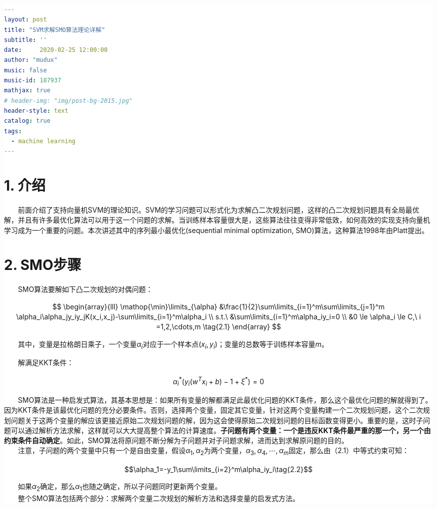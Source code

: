 ```yaml
---
layout: post
title: "SVM求解SMO算法理论详解"
subtitle: ''
date:     2020-02-25 12:00:00
author: "mudux"
music: false
music-id: 187937
mathjax: true
# header-img: "img/post-bg-2015.jpg"
header-style: text
catalog: true
tags:
  - machine learning
---
```


# 1. 介绍
&emsp;&emsp;前面介绍了支持向量机SVM的理论知识。SVM的学习问题可以形式化为求解凸二次规划问题，这样的凸二次规划问题具有全局最优解，并且有许多最优化算法可以用于这一个问题的求解。当训练样本容量很大是，这些算法往往变得非常低效，如何高效的实现支持向量机学习成为一个重要的问题。本次讲述其中的序列最小最优化(sequential minimal optimization, SMO)算法，这种算法1998年由Platt提出。  

# 2. SMO步骤
&emsp;&emsp;SMO算法要解如下凸二次规划的对偶问题：

$$
\begin{array}{lll}
\mathop{\min}\limits_{\alpha} &\frac{1}{2}\sum\limits_{i=1}^m\sum\limits_{j=1}^m \alpha_i\alpha_jy_iy_jK(x_i,x_j)-\sum\limits_{i=1}^m\alpha_i \\ 
s.t.\ &\sum\limits_{i=1}^m\alpha_iy_i=0 \\ 
&0 \le \alpha_i \le C,\ i =1,2,\cdots,m \tag{2.1}
\end{array}
$$

&emsp;&emsp;其中，变量是拉格朗日乘子，一个变量$\alpha_i$对应于一个样本点$(x_i,y_i)$；变量的总数等于训练样本容量$m$。 

&emsp;&emsp;解满足KKT条件：

$$\alpha_i^*(y_i(w^Tx_i+b)-1+\xi^*) = 0$$ 

&emsp;&emsp;SMO算法是一种启发式算法，其基本思想是：如果所有变量的解都满足此最优化问题的KKT条件，那么这个最优化问题的解就得到了。因为KKT条件是该最优化问题的充分必要条件。否则，选择两个变量，固定其它变量，针对这两个变量构建一个二次规划问题，这个二次规划问题关于这两个变量的解应该更接近原始二次规划问题的解，因为这会使得原始二次规划问题的目标函数变得更小。重要的是，这时子问题可以通过解析方法求解，这样就可以大大提高整个算法的计算速度。**子问题有两个变量：一个是违反KKT条件最严重的那一个，另一个由约束条件自动确定**。如此，SMO算法将原问题不断分解为子问题并对子问题求解，进而达到求解原问题的目的。  
&emsp;&emsp;注意，子问题的两个变量中只有一个是自由变量，假设$\alpha_1,\alpha_2$为两个变量，$\alpha_3,\alpha_4,\cdots,\alpha_m$固定，那么由（2.1）中等式约束可知：

$$\alpha_1=-y_1\sum\limits_{i=2}^m\alpha_iy_i\tag{2.2}$$

&emsp;&emsp;如果$\alpha_2$确定，那么$\alpha_1$也随之确定，所以子问题同时更新两个变量。  
&emsp;&emsp;整个SMO算法包括两个部分：求解两个变量二次规划的解析方法和选择变量的启发式方法。  
